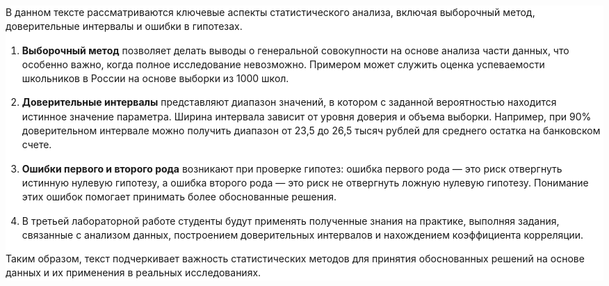 В данном тексте рассматриваются ключевые аспекты статистического анализа, включая выборочный метод, доверительные интервалы и ошибки в гипотезах. 

1. **Выборочный метод** позволяет делать выводы о генеральной совокупности на основе анализа части данных, что особенно важно, когда полное исследование невозможно. Примером может служить оценка успеваемости школьников в России на основе выборки из 1000 школ.

2. **Доверительные интервалы** представляют диапазон значений, в котором с заданной вероятностью находится истинное значение параметра. Ширина интервала зависит от уровня доверия и объема выборки. Например, при 90% доверительном интервале можно получить диапазон от 23,5 до 26,5 тысяч рублей для среднего остатка на банковском счете.

3. **Ошибки первого и второго рода** возникают при проверке гипотез: ошибка первого рода — это риск отвергнуть истинную нулевую гипотезу, а ошибка второго рода — это риск не отвергнуть ложную нулевую гипотезу. Понимание этих ошибок помогает принимать более обоснованные решения.

4. В третьей лабораторной работе студенты будут применять полученные знания на практике, выполняя задания, связанные с анализом данных, построением доверительных интервалов и нахождением коэффициента корреляции.

Таким образом, текст подчеркивает важность статистических методов для принятия обоснованных решений на основе данных и их применения в реальных исследованиях.
